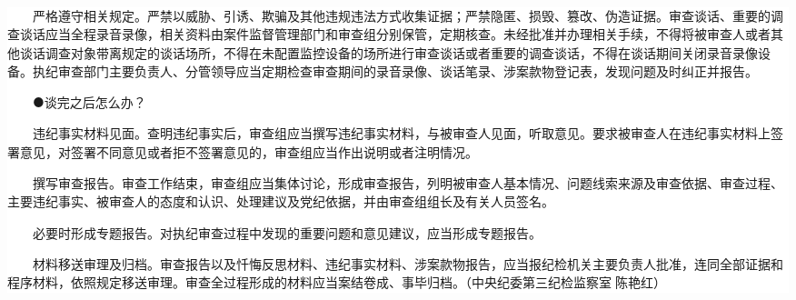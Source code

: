　　严格遵守相关规定。严禁以威胁、引诱、欺骗及其他违规违法方式收集证据；严禁隐匿、损毁、篡改、伪造证据。审查谈话、重要的调查谈话应当全程录音录像，相关资料由案件监督管理部门和审查组分别保管，定期核查。未经批准并办理相关手续，不得将被审查人或者其他谈话调查对象带离规定的谈话场所，不得在未配置监控设备的场所进行审查谈话或者重要的调查谈话，不得在谈话期间关闭录音录像设备。执纪审查部门主要负责人、分管领导应当定期检查审查期间的录音录像、谈话笔录、涉案款物登记表，发现问题及时纠正并报告。

　　●谈完之后怎么办？

　　违纪事实材料见面。查明违纪事实后，审查组应当撰写违纪事实材料，与被审查人见面，听取意见。要求被审查人在违纪事实材料上签署意见，对签署不同意见或者拒不签署意见的，审查组应当作出说明或者注明情况。

　　撰写审查报告。审查工作结束，审查组应当集体讨论，形成审查报告，列明被审查人基本情况、问题线索来源及审查依据、审查过程、主要违纪事实、被审查人的态度和认识、处理建议及党纪依据，并由审查组组长及有关人员签名。

　　必要时形成专题报告。对执纪审查过程中发现的重要问题和意见建议，应当形成专题报告。

　　材料移送审理及归档。审查报告以及忏悔反思材料、违纪事实材料、涉案款物报告，应当报纪检机关主要负责人批准，连同全部证据和程序材料，依照规定移送审理。审查全过程形成的材料应当案结卷成、事毕归档。（中央纪委第三纪检监察室 陈艳红）
